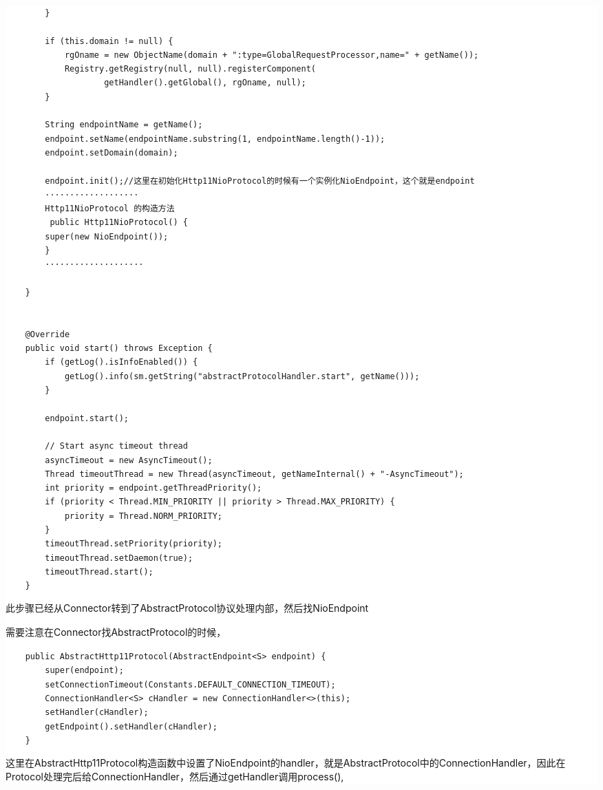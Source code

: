 ```
        }

        if (this.domain != null) {
            rgOname = new ObjectName(domain + ":type=GlobalRequestProcessor,name=" + getName());
            Registry.getRegistry(null, null).registerComponent(
                    getHandler().getGlobal(), rgOname, null);
        }

        String endpointName = getName();
        endpoint.setName(endpointName.substring(1, endpointName.length()-1));
        endpoint.setDomain(domain);

        endpoint.init();//这里在初始化Http11NioProtocol的时候有一个实例化NioEndpoint，这个就是endpoint
        ···················
        Http11NioProtocol 的构造方法
         public Http11NioProtocol() {
        super(new NioEndpoint());
        }
        ····················
        
    }


    @Override
    public void start() throws Exception {
        if (getLog().isInfoEnabled()) {
            getLog().info(sm.getString("abstractProtocolHandler.start", getName()));
        }

        endpoint.start();

        // Start async timeout thread
        asyncTimeout = new AsyncTimeout();
        Thread timeoutThread = new Thread(asyncTimeout, getNameInternal() + "-AsyncTimeout");
        int priority = endpoint.getThreadPriority();
        if (priority < Thread.MIN_PRIORITY || priority > Thread.MAX_PRIORITY) {
            priority = Thread.NORM_PRIORITY;
        }
        timeoutThread.setPriority(priority);
        timeoutThread.setDaemon(true);
        timeoutThread.start();
    }

```

此步骤已经从Connector转到了AbstractProtocol协议处理内部，然后找NioEndpoint

需要注意在Connector找AbstractProtocol的时候，
```
    public AbstractHttp11Protocol(AbstractEndpoint<S> endpoint) {
        super(endpoint);
        setConnectionTimeout(Constants.DEFAULT_CONNECTION_TIMEOUT);
        ConnectionHandler<S> cHandler = new ConnectionHandler<>(this);
        setHandler(cHandler);
        getEndpoint().setHandler(cHandler);
    }
```
这里在AbstractHttp11Protocol构造函数中设置了NioEndpoint的handler，就是AbstractProtocol中的ConnectionHandler，因此在Protocol处理完后给ConnectionHandler，然后通过getHandler调用process(),
